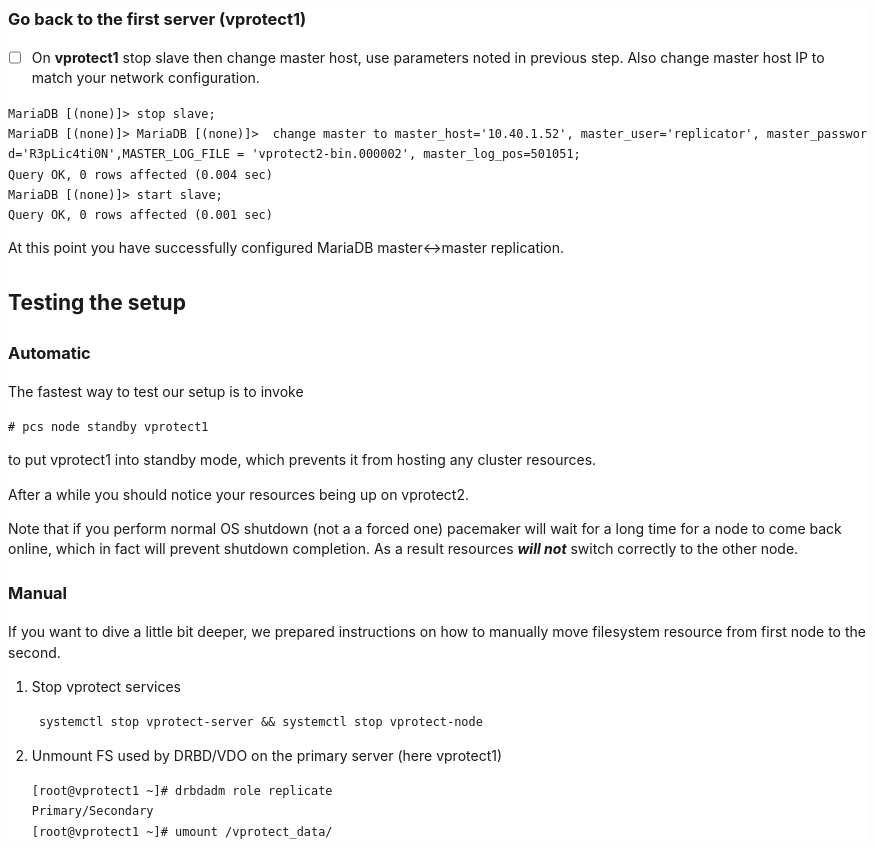 ### Go back to the first server (vprotect1)

- [ ] On **vprotect1** stop slave then change master host, use parameters noted in previous step. Also change master host IP to match your network configuration.

``` 
MariaDB [(none)]> stop slave;
MariaDB [(none)]> MariaDB [(none)]>  change master to master_host='10.40.1.52', master_user='replicator', master_password='R3pLic4ti0N',MASTER_LOG_FILE = 'vprotect2-bin.000002', master_log_pos=501051;
Query OK, 0 rows affected (0.004 sec)
MariaDB [(none)]> start slave;
Query OK, 0 rows affected (0.001 sec)
```

At this point you have successfully configured MariaDB master<->master replication. 





## Testing the setup



### Automatic

The fastest way to test our setup is to invoke 

``` 
# pcs node standby vprotect1
```

 to put vprotect1 into standby mode, which prevents it from hosting any cluster resources.

After a while you should notice your resources being up on vprotect2.



Note that if you perform normal OS shutdown (not a a forced one) pacemaker will wait for a long time for a node to come back online, which in fact will prevent shutdown completion. As a result resources ***will not*** switch correctly to the other node.



### Manual 

If you want to dive a little bit deeper, we prepared instructions on how to manually move filesystem resource from first node to the second.



1. Stop vprotect services

   ``` 
    systemctl stop vprotect-server && systemctl stop vprotect-node
   ```

   

2. Unmount FS used by DRBD/VDO on the primary server (here vprotect1)

   ``` 
   [root@vprotect1 ~]# drbdadm role replicate
   Primary/Secondary
   [root@vprotect1 ~]# umount /vprotect_data/
   ```
